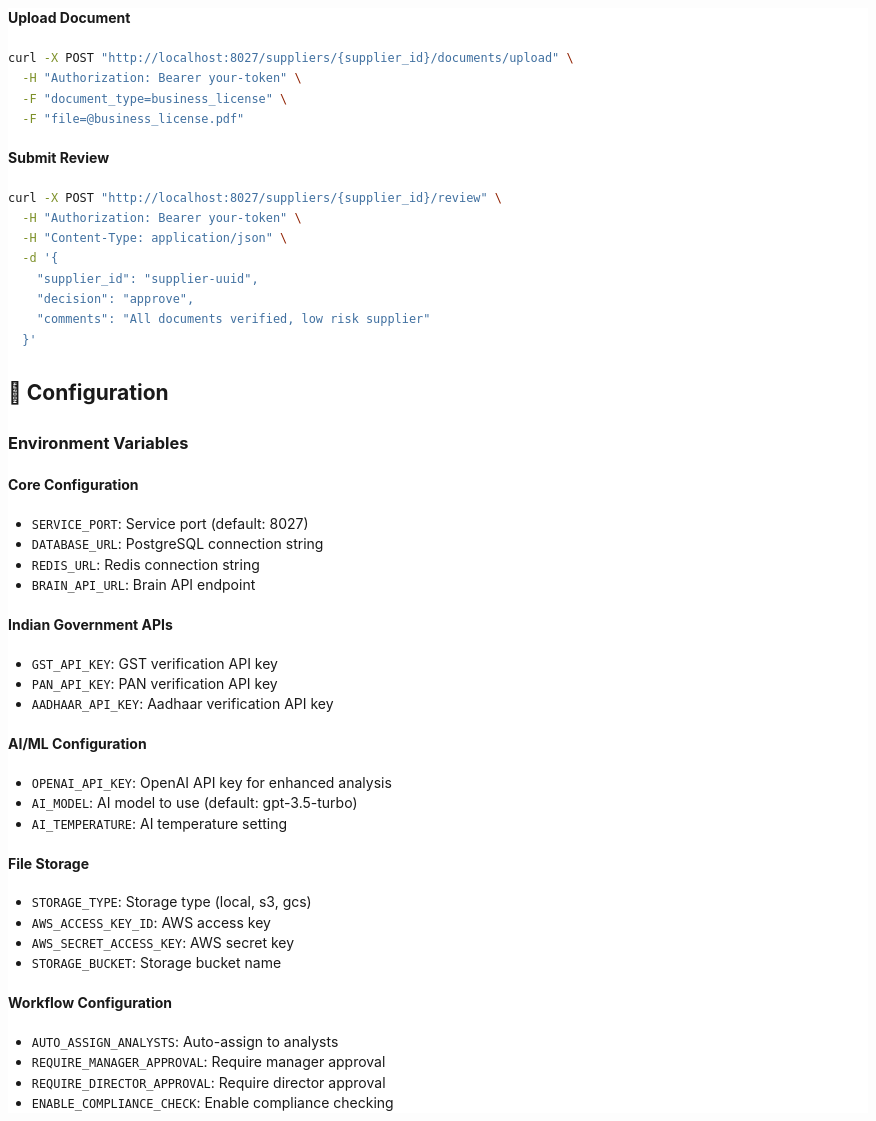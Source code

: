 #### Upload Document
```bash
curl -X POST "http://localhost:8027/suppliers/{supplier_id}/documents/upload" \
  -H "Authorization: Bearer your-token" \
  -F "document_type=business_license" \
  -F "file=@business_license.pdf"
```

#### Submit Review
```bash
curl -X POST "http://localhost:8027/suppliers/{supplier_id}/review" \
  -H "Authorization: Bearer your-token" \
  -H "Content-Type: application/json" \
  -d '{
    "supplier_id": "supplier-uuid",
    "decision": "approve",
    "comments": "All documents verified, low risk supplier"
  }'
```

## 🔧 Configuration

### Environment Variables

#### Core Configuration
- `SERVICE_PORT`: Service port (default: 8027)
- `DATABASE_URL`: PostgreSQL connection string
- `REDIS_URL`: Redis connection string
- `BRAIN_API_URL`: Brain API endpoint

#### Indian Government APIs
- `GST_API_KEY`: GST verification API key
- `PAN_API_KEY`: PAN verification API key
- `AADHAAR_API_KEY`: Aadhaar verification API key

#### AI/ML Configuration
- `OPENAI_API_KEY`: OpenAI API key for enhanced analysis
- `AI_MODEL`: AI model to use (default: gpt-3.5-turbo)
- `AI_TEMPERATURE`: AI temperature setting

#### File Storage
- `STORAGE_TYPE`: Storage type (local, s3, gcs)
- `AWS_ACCESS_KEY_ID`: AWS access key
- `AWS_SECRET_ACCESS_KEY`: AWS secret key
- `STORAGE_BUCKET`: Storage bucket name

#### Workflow Configuration
- `AUTO_ASSIGN_ANALYSTS`: Auto-assign to analysts
- `REQUIRE_MANAGER_APPROVAL`: Require manager approval
- `REQUIRE_DIRECTOR_APPROVAL`: Require director approval
- `ENABLE_COMPLIANCE_CHECK`: Enable compliance checking
